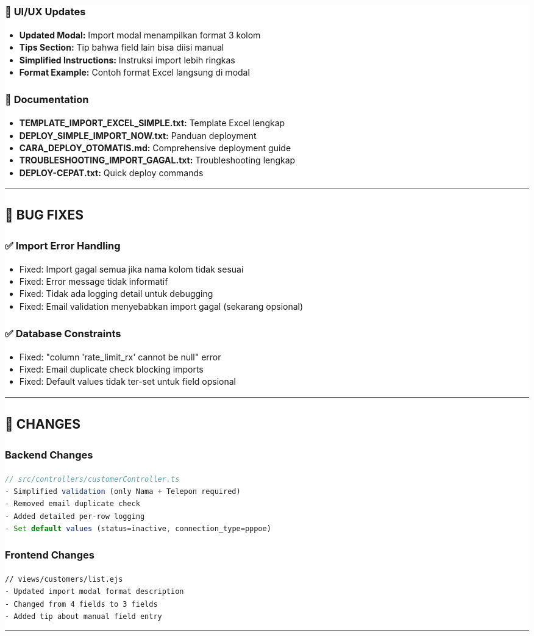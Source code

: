 ### 🎨 **UI/UX Updates**
- **Updated Modal:** Import modal menampilkan format 3 kolom
- **Tips Section:** Tip bahwa field lain bisa diisi manual
- **Simplified Instructions:** Instruksi import lebih ringkas
- **Format Example:** Contoh format Excel langsung di modal

### 📖 **Documentation**
- **TEMPLATE_IMPORT_EXCEL_SIMPLE.txt:** Template Excel lengkap
- **DEPLOY_SIMPLE_IMPORT_NOW.txt:** Panduan deployment
- **CARA_DEPLOY_OTOMATIS.md:** Comprehensive deployment guide
- **TROUBLESHOOTING_IMPORT_GAGAL.txt:** Troubleshooting lengkap
- **DEPLOY-CEPAT.txt:** Quick deploy commands

---

## 🐛 BUG FIXES

### ✅ **Import Error Handling**
- Fixed: Import gagal semua jika nama kolom tidak sesuai
- Fixed: Error message tidak informatif
- Fixed: Tidak ada logging detail untuk debugging
- Fixed: Email validation menyebabkan import gagal (sekarang opsional)

### ✅ **Database Constraints**
- Fixed: "column 'rate_limit_rx' cannot be null" error
- Fixed: Email duplicate check blocking imports
- Fixed: Default values tidak ter-set untuk field opsional

---

## 🔄 CHANGES

### **Backend Changes**
```typescript
// src/controllers/customerController.ts
- Simplified validation (only Nama + Telepon required)
- Removed email duplicate check
- Added detailed per-row logging
- Set default values (status=inactive, connection_type=pppoe)
```

### **Frontend Changes**
```ejs
// views/customers/list.ejs
- Updated import modal format description
- Changed from 4 fields to 3 fields
- Added tip about manual field entry
```

---
